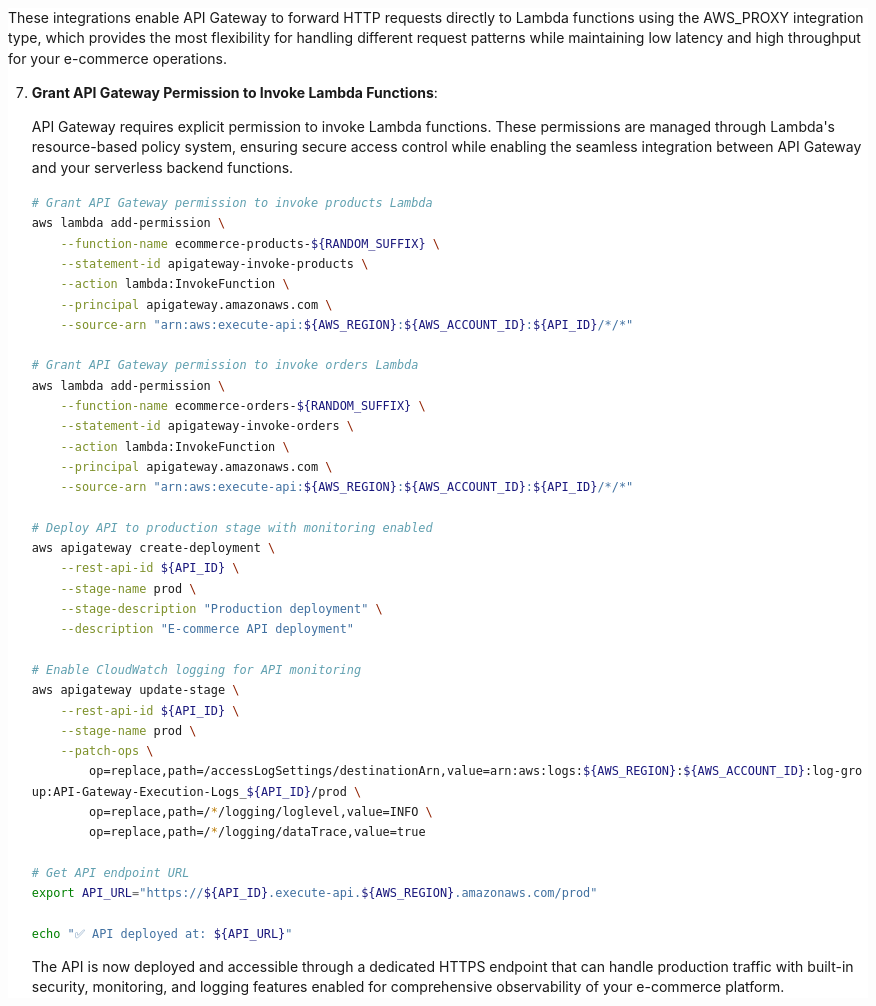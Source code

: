    These integrations enable API Gateway to forward HTTP requests directly to Lambda functions using the AWS_PROXY integration type, which provides the most flexibility for handling different request patterns while maintaining low latency and high throughput for your e-commerce operations.

7. **Grant API Gateway Permission to Invoke Lambda Functions**:

   API Gateway requires explicit permission to invoke Lambda functions. These permissions are managed through Lambda's resource-based policy system, ensuring secure access control while enabling the seamless integration between API Gateway and your serverless backend functions.

   ```bash
   # Grant API Gateway permission to invoke products Lambda
   aws lambda add-permission \
       --function-name ecommerce-products-${RANDOM_SUFFIX} \
       --statement-id apigateway-invoke-products \
       --action lambda:InvokeFunction \
       --principal apigateway.amazonaws.com \
       --source-arn "arn:aws:execute-api:${AWS_REGION}:${AWS_ACCOUNT_ID}:${API_ID}/*/*"
   
   # Grant API Gateway permission to invoke orders Lambda
   aws lambda add-permission \
       --function-name ecommerce-orders-${RANDOM_SUFFIX} \
       --statement-id apigateway-invoke-orders \
       --action lambda:InvokeFunction \
       --principal apigateway.amazonaws.com \
       --source-arn "arn:aws:execute-api:${AWS_REGION}:${AWS_ACCOUNT_ID}:${API_ID}/*/*"
   
   # Deploy API to production stage with monitoring enabled
   aws apigateway create-deployment \
       --rest-api-id ${API_ID} \
       --stage-name prod \
       --stage-description "Production deployment" \
       --description "E-commerce API deployment"
   
   # Enable CloudWatch logging for API monitoring
   aws apigateway update-stage \
       --rest-api-id ${API_ID} \
       --stage-name prod \
       --patch-ops \
           op=replace,path=/accessLogSettings/destinationArn,value=arn:aws:logs:${AWS_REGION}:${AWS_ACCOUNT_ID}:log-group:API-Gateway-Execution-Logs_${API_ID}/prod \
           op=replace,path=/*/logging/loglevel,value=INFO \
           op=replace,path=/*/logging/dataTrace,value=true
   
   # Get API endpoint URL
   export API_URL="https://${API_ID}.execute-api.${AWS_REGION}.amazonaws.com/prod"
   
   echo "✅ API deployed at: ${API_URL}"
   ```

   The API is now deployed and accessible through a dedicated HTTPS endpoint that can handle production traffic with built-in security, monitoring, and logging features enabled for comprehensive observability of your e-commerce platform.

